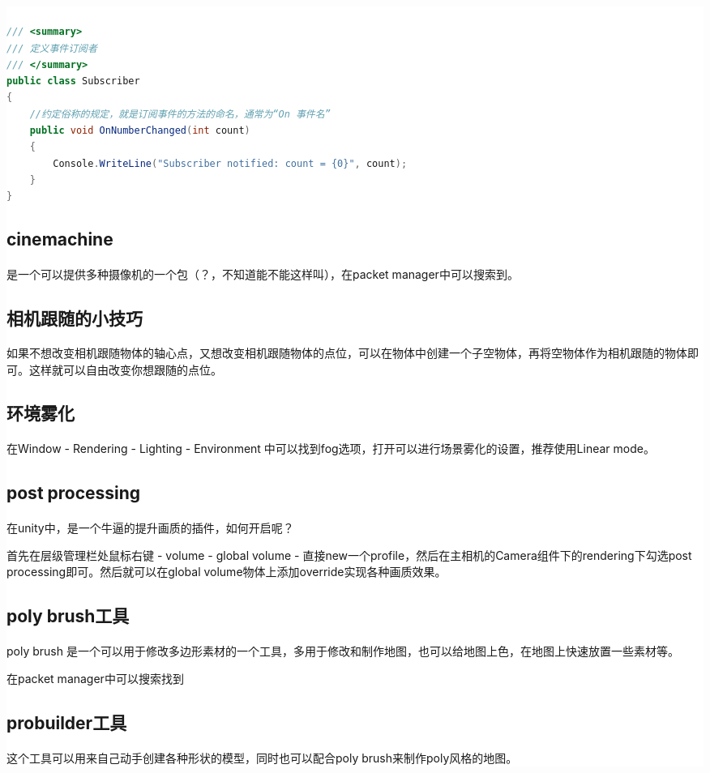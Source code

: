 ```C#
 
/// <summary>
/// 定义事件订阅者
/// </summary>
public class Subscriber
{
    //约定俗称的规定，就是订阅事件的方法的命名，通常为“On 事件名”
    public void OnNumberChanged(int count)
    {
        Console.WriteLine("Subscriber notified: count = {0}", count);
    }
}
```



## cinemachine

是一个可以提供多种摄像机的一个包（？，不知道能不能这样叫），在packet manager中可以搜索到。



## 相机跟随的小技巧

如果不想改变相机跟随物体的轴心点，又想改变相机跟随物体的点位，可以在物体中创建一个子空物体，再将空物体作为相机跟随的物体即可。这样就可以自由改变你想跟随的点位。



## 环境雾化

在Window - Rendering - Lighting - Environment 中可以找到fog选项，打开可以进行场景雾化的设置，推荐使用Linear mode。



## post processing

在unity中，是一个牛逼的提升画质的插件，如何开启呢？

首先在层级管理栏处鼠标右键 - volume - global volume - 直接new一个profile，然后在主相机的Camera组件下的rendering下勾选post processing即可。然后就可以在global volume物体上添加override实现各种画质效果。



## poly brush工具

poly brush 是一个可以用于修改多边形素材的一个工具，多用于修改和制作地图，也可以给地图上色，在地图上快速放置一些素材等。

在packet manager中可以搜索找到



## probuilder工具

这个工具可以用来自己动手创建各种形状的模型，同时也可以配合poly brush来制作poly风格的地图。

